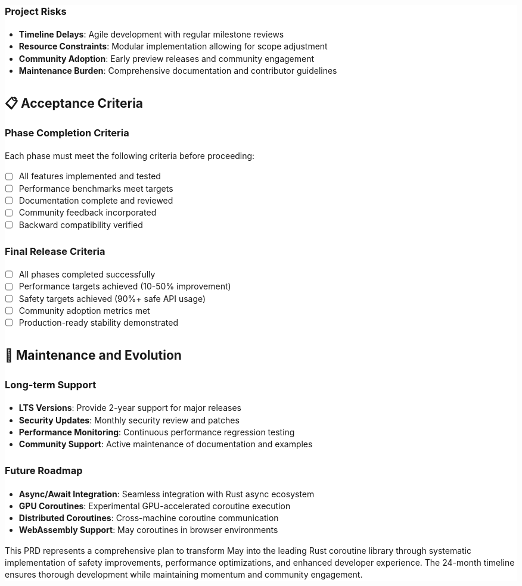 ### Project Risks
- **Timeline Delays**: Agile development with regular milestone reviews
- **Resource Constraints**: Modular implementation allowing for scope adjustment
- **Community Adoption**: Early preview releases and community engagement
- **Maintenance Burden**: Comprehensive documentation and contributor guidelines

## 📋 Acceptance Criteria

### Phase Completion Criteria
Each phase must meet the following criteria before proceeding:
- [ ] All features implemented and tested
- [ ] Performance benchmarks meet targets
- [ ] Documentation complete and reviewed
- [ ] Community feedback incorporated
- [ ] Backward compatibility verified

### Final Release Criteria
- [ ] All phases completed successfully
- [ ] Performance targets achieved (10-50% improvement)
- [ ] Safety targets achieved (90%+ safe API usage)
- [ ] Community adoption metrics met
- [ ] Production-ready stability demonstrated

## 🔄 Maintenance and Evolution

### Long-term Support
- **LTS Versions**: Provide 2-year support for major releases
- **Security Updates**: Monthly security review and patches
- **Performance Monitoring**: Continuous performance regression testing
- **Community Support**: Active maintenance of documentation and examples

### Future Roadmap
- **Async/Await Integration**: Seamless integration with Rust async ecosystem
- **GPU Coroutines**: Experimental GPU-accelerated coroutine execution
- **Distributed Coroutines**: Cross-machine coroutine communication
- **WebAssembly Support**: May coroutines in browser environments

This PRD represents a comprehensive plan to transform May into the leading Rust coroutine library through systematic implementation of safety improvements, performance optimizations, and enhanced developer experience. The 24-month timeline ensures thorough development while maintaining momentum and community engagement. 